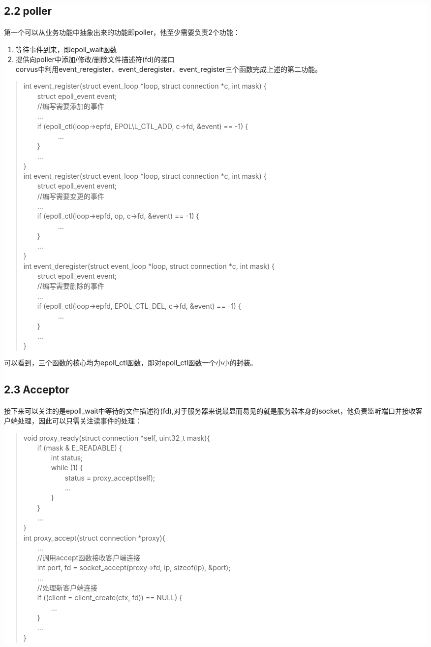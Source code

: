 ## 2.2 poller
第一个可以从业务功能中抽象出来的功能即poller，他至少需要负责2个功能：  
1. 等待事件到来，即epoll\_wait函数  
2. 提供向poller中添加/修改/删除文件描述符(fd)的接口  
corvus中利用event\_reregister、event\_deregister、event\_register三个函数完成上述的第二功能。
> int event\_register(struct event\_loop *loop, struct connection *c, int mask) {  
> 　　struct epoll\_event event;  
> 　　//编写需要添加的事件  
> 　　...  
> 　　if (epoll\_ctl(loop->epfd, EPOL\L_CTL\_ADD, c->fd, &event) == -1) {  
> 　　　　　...  
> 　　}  
> 　　...  
> }  
> int event\_register(struct event\_loop *loop, struct connection *c, int mask) {  
> 　　struct epoll\_event event;  
> 　　//编写需要变更的事件  
> 　　...  
> 　　if (epoll\_ctl(loop->epfd, op, c->fd, &event) == -1) {  
> 　　　　　...  
> 　　}  
> 　　...  
> }  
> int event\_deregister(struct event\_loop *loop, struct connection *c, int mask) {  
> 　　struct epoll\_event event;  
> 　　//编写需要删除的事件  
> 　　...  
> 　　if (epoll_ctl(loop->epfd, EPOL\_CTL\_DEL, c->fd, &event) == -1) {  
> 　　　　　...  
> 　　}  
> 　　...  
> }  

可以看到，三个函数的核心均为epoll\_ctl函数，即对epoll\_ctl函数一个小小的封装。
## 2.3 Acceptor
接下来可以关注的是epoll\_wait中等待的文件描述符(fd),对于服务器来说最显而易见的就是服务器本身的socket，他负责监听端口并接收客户端处理，因此可以只需关注读事件的处理：
> void proxy\_ready(struct connection *self, uint32_t mask){  
> 　　if (mask & E_READABLE) {  
> 　　　　int status;  
> 　　　　while (1) {  
> 　　　　　　status = proxy\_accept(self);  
> 　　　　　　...  
> 　　　　}  
> 　　}  
> 　　...  
> }  
> int proxy_accept(struct connection *proxy){  
> 　　...  
> 　　//调用accept函数接收客户端连接  
> 　　int port, fd = socket\_accept(proxy->fd, ip, sizeof(ip), &port);  
> 　　...  
> 　　//处理新客户端连接  
> 　　if ((client = client\_create(ctx, fd)) == NULL) {   
> 　　　　...  
> 　　}  
> 　　...  
> } 
 